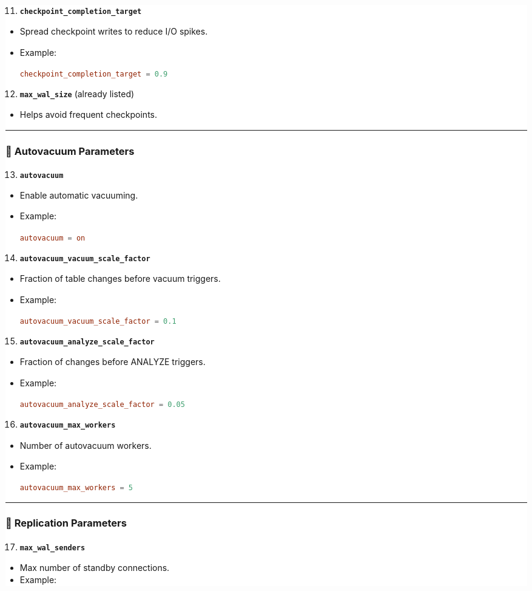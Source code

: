 11. **`checkpoint_completion_target`**

* Spread checkpoint writes to reduce I/O spikes.
* Example:

  ```conf
  checkpoint_completion_target = 0.9
  ```

12. **`max_wal_size`** (already listed)

* Helps avoid frequent checkpoints.

---

### 🔹 **Autovacuum Parameters**

13. **`autovacuum`**

* Enable automatic vacuuming.
* Example:

  ```conf
  autovacuum = on
  ```

14. **`autovacuum_vacuum_scale_factor`**

* Fraction of table changes before vacuum triggers.
* Example:

  ```conf
  autovacuum_vacuum_scale_factor = 0.1
  ```

15. **`autovacuum_analyze_scale_factor`**

* Fraction of changes before ANALYZE triggers.
* Example:

  ```conf
  autovacuum_analyze_scale_factor = 0.05
  ```

16. **`autovacuum_max_workers`**

* Number of autovacuum workers.
* Example:

  ```conf
  autovacuum_max_workers = 5
  ```

---

### 🔹 **Replication Parameters**

17. **`max_wal_senders`**

* Max number of standby connections.
* Example:
